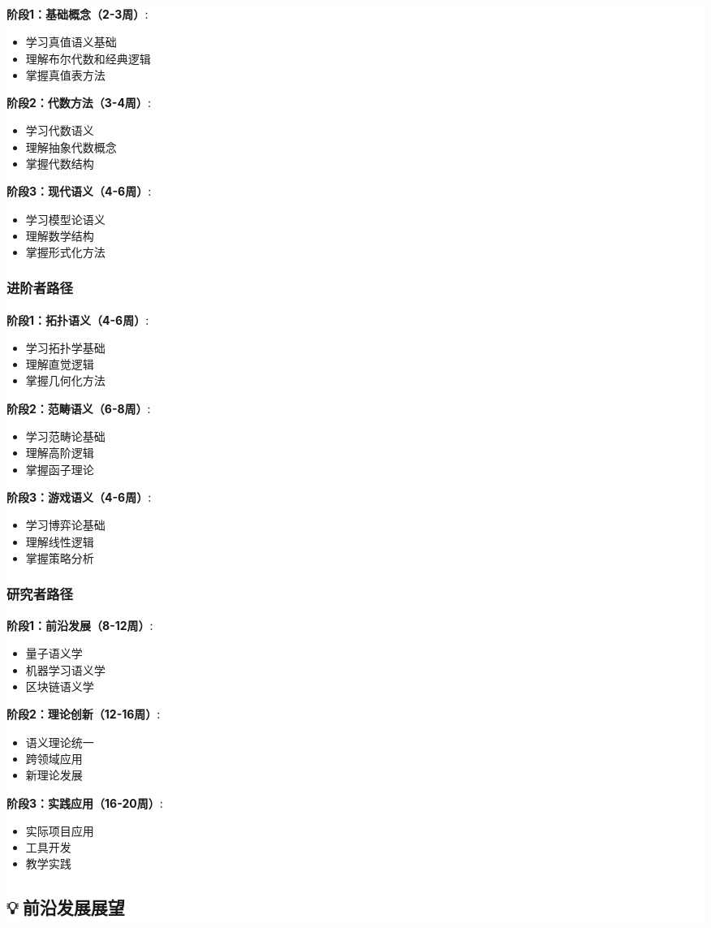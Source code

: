 **阶段1：基础概念（2-3周）**:

- 学习真值语义基础
- 理解布尔代数和经典逻辑
- 掌握真值表方法

**阶段2：代数方法（3-4周）**:

- 学习代数语义
- 理解抽象代数概念
- 掌握代数结构

**阶段3：现代语义（4-6周）**:

- 学习模型论语义
- 理解数学结构
- 掌握形式化方法

### 进阶者路径

**阶段1：拓扑语义（4-6周）**:

- 学习拓扑学基础
- 理解直觉逻辑
- 掌握几何化方法

**阶段2：范畴语义（6-8周）**:

- 学习范畴论基础
- 理解高阶逻辑
- 掌握函子理论

**阶段3：游戏语义（4-6周）**:

- 学习博弈论基础
- 理解线性逻辑
- 掌握策略分析

### 研究者路径

**阶段1：前沿发展（8-12周）**:

- 量子语义学
- 机器学习语义学
- 区块链语义学

**阶段2：理论创新（12-16周）**:

- 语义理论统一
- 跨领域应用
- 新理论发展

**阶段3：实践应用（16-20周）**:

- 实际项目应用
- 工具开发
- 教学实践

## 💡 前沿发展展望

